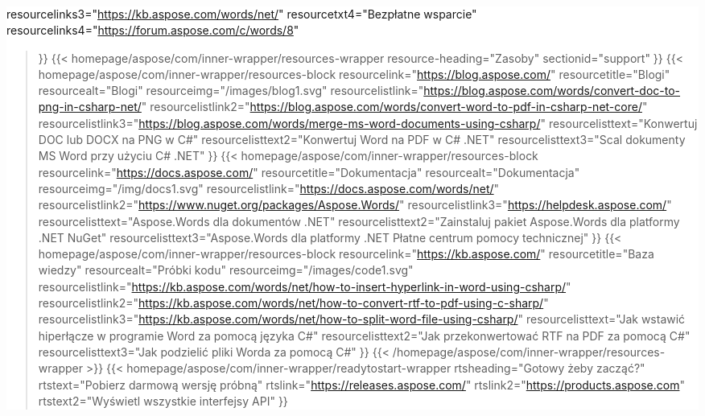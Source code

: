  resourcelinks3="https://kb.aspose.com/words/net/"
 resourcetxt4="Bezpłatne wsparcie"
 resourcelinks4="https://forum.aspose.com/c/words/8"
>}} 
{{< homepage/aspose/com/inner-wrapper/resources-wrapper
 resource-heading="Zasoby"
 sectionid="support"
>}} 
{{< homepage/aspose/com/inner-wrapper/resources-block
 resourcelink="https://blog.aspose.com/"
 resourcetitle="Blogi"
 resourcealt="Blogi"
 resourceimg="/images/blog1.svg"
 resourcelistlink="https://blog.aspose.com/words/convert-doc-to-png-in-csharp-net/"
 resourcelistlink2="https://blog.aspose.com/words/convert-word-to-pdf-in-csharp-net-core/"
 resourcelistlink3="https://blog.aspose.com/words/merge-ms-word-documents-using-csharp/"
 resourcelisttext="Konwertuj DOC lub DOCX na PNG w C#"
 resourcelisttext2="Konwertuj Word na PDF w C# .NET"
 resourcelisttext3="Scal dokumenty MS Word przy użyciu C# .NET"
>}} 
{{< homepage/aspose/com/inner-wrapper/resources-block
 resourcelink="https://docs.aspose.com/"
 resourcetitle="Dokumentacja"
 resourcealt="Dokumentacja"
 resourceimg="/img/docs1.svg"
 resourcelistlink="https://docs.aspose.com/words/net/"
 resourcelistlink2="https://www.nuget.org/packages/Aspose.Words/"
 resourcelistlink3="https://helpdesk.aspose.com/"
 resourcelisttext="Aspose.Words dla dokumentów .NET"
 resourcelisttext2="Zainstaluj pakiet Aspose.Words dla platformy .NET NuGet"
 resourcelisttext3="Aspose.Words dla platformy .NET Płatne centrum pomocy technicznej"
>}} 
{{< homepage/aspose/com/inner-wrapper/resources-block
 resourcelink="https://kb.aspose.com/"
 resourcetitle="Baza wiedzy"
 resourcealt="Próbki kodu"
 resourceimg="/images/code1.svg"
 resourcelistlink="https://kb.aspose.com/words/net/how-to-insert-hyperlink-in-word-using-csharp/"
 resourcelistlink2="https://kb.aspose.com/words/net/how-to-convert-rtf-to-pdf-using-c-sharp/"
 resourcelistlink3="https://kb.aspose.com/words/net/how-to-split-word-file-using-csharp/"
 resourcelisttext="Jak wstawić hiperłącze w programie Word za pomocą języka C#"
resourcelisttext2="Jak przekonwertować RTF na PDF za pomocą C#"
resourcelisttext3="Jak podzielić pliki Worda za pomocą C#"
>}} 
{{< /homepage/aspose/com/inner-wrapper/resources-wrapper >}}
{{< homepage/aspose/com/inner-wrapper/readytostart-wrapper
rtsheading="Gotowy żeby zacząć?"
rtstext="Pobierz darmową wersję próbną"
rtslink="https://releases.aspose.com/"
rtslink2="https://products.aspose.com"
rtstext2="Wyświetl wszystkie interfejsy API"
>}} 

